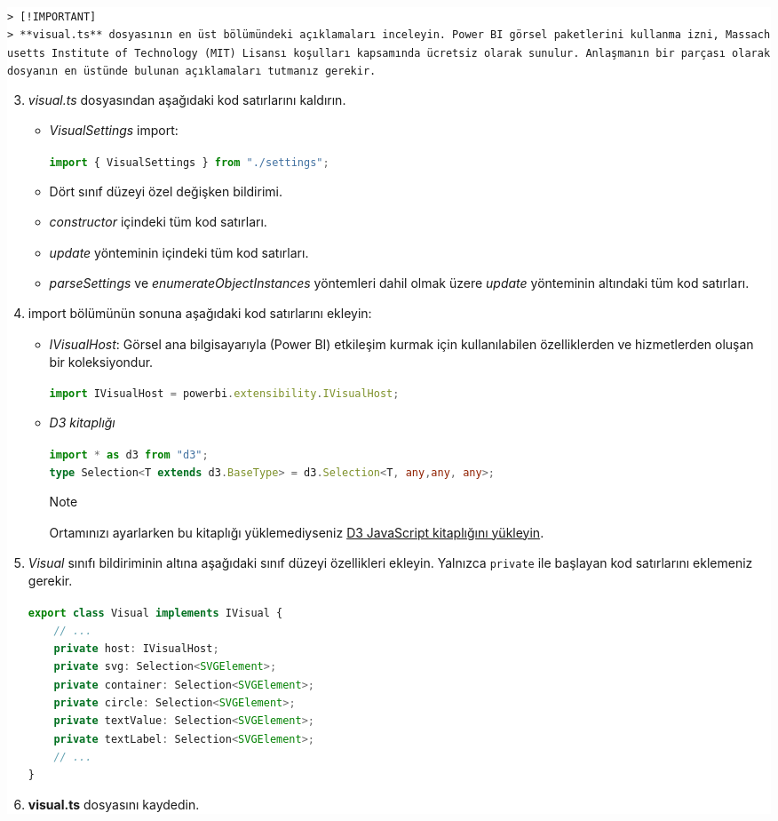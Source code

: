     > [!IMPORTANT]
    > **visual.ts** dosyasının en üst bölümündeki açıklamaları inceleyin. Power BI görsel paketlerini kullanma izni, Massachusetts Institute of Technology (MIT) Lisansı koşulları kapsamında ücretsiz olarak sunulur. Anlaşmanın bir parçası olarak dosyanın en üstünde bulunan açıklamaları tutmanız gerekir.

3. *visual.ts* dosyasından aşağıdaki kod satırlarını kaldırın.

    * *VisualSettings* import:
        ```typescript
        import { VisualSettings } from "./settings";
        ```

    * Dört sınıf düzeyi özel değişken bildirimi.

    * *constructor* içindeki tüm kod satırları.

    * *update* yönteminin içindeki tüm kod satırları.

    * *parseSettings* ve *enumerateObjectInstances* yöntemleri dahil olmak üzere *update* yönteminin altındaki tüm kod satırları.

4. import bölümünün sonuna aşağıdaki kod satırlarını ekleyin:

    * *IVisualHost*: Görsel ana bilgisayarıyla (Power BI) etkileşim kurmak için kullanılabilen özelliklerden ve hizmetlerden oluşan bir koleksiyondur.

         ```typescript
        import IVisualHost = powerbi.extensibility.IVisualHost;
        ```

    * *D3 kitaplığı*

        ```typescript
        import * as d3 from "d3";
        type Selection<T extends d3.BaseType> = d3.Selection<T, any,any, any>;
        ```
    
        >[!NOTE]
        >Ortamınızı ayarlarken bu kitaplığı yüklemediyseniz [D3 JavaScript kitaplığını yükleyin](environment-setup.md#d3-javascript-library).

5. *Visual* sınıfı bildiriminin altına aşağıdaki sınıf düzeyi özellikleri ekleyin. Yalnızca `private` ile başlayan kod satırlarını eklemeniz gerekir.

    ```typescript
    export class Visual implements IVisual {
        // ...
        private host: IVisualHost;
        private svg: Selection<SVGElement>;
        private container: Selection<SVGElement>;
        private circle: Selection<SVGElement>;
        private textValue: Selection<SVGElement>;
        private textLabel: Selection<SVGElement>;
        // ...
    }
    ```

6. **visual.ts** dosyasını kaydedin.
